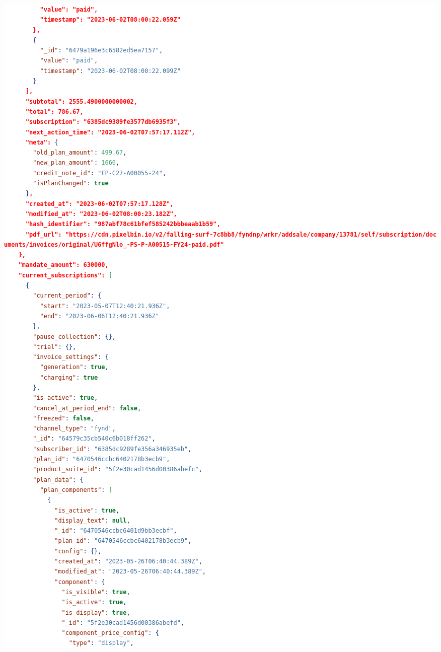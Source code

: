 ```json
          "value": "paid",
          "timestamp": "2023-06-02T08:00:22.059Z"
        },
        {
          "_id": "6479a196e3c6582ed5ea7157",
          "value": "paid",
          "timestamp": "2023-06-02T08:00:22.099Z"
        }
      ],
      "subtotal": 2555.4900000000002,
      "total": 786.67,
      "subscription": "6385dc9389fe3577db6935f3",
      "next_action_time": "2023-06-02T07:57:17.112Z",
      "meta": {
        "old_plan_amount": 499.67,
        "new_plan_amount": 1666,
        "credit_note_id": "FP-C27-A00055-24",
        "isPlanChanged": true
      },
      "created_at": "2023-06-02T07:57:17.128Z",
      "modified_at": "2023-06-02T08:00:23.182Z",
      "hash_identifier": "987abf78c61bfef585242bbbeaab1b59",
      "pdf_url": "https://cdn.pixelbin.io/v2/falling-surf-7c8bb8/fyndnp/wrkr/addsale/company/13781/self/subscription/documents/invoices/original/U6ffgNlo_-PS-P-A00515-FY24-paid.pdf"
    },
    "mandate_amount": 630000,
    "current_subscriptions": [
      {
        "current_period": {
          "start": "2023-05-07T12:40:21.936Z",
          "end": "2023-06-06T12:40:21.936Z"
        },
        "pause_collection": {},
        "trial": {},
        "invoice_settings": {
          "generation": true,
          "charging": true
        },
        "is_active": true,
        "cancel_at_period_end": false,
        "freezed": false,
        "channel_type": "fynd",
        "_id": "64579c35cb540c6b018ff262",
        "subscriber_id": "6385dc9289fe356a346935eb",
        "plan_id": "6470546ccbc6402178b3ecb9",
        "product_suite_id": "5f2e30cad1456d00386abefc",
        "plan_data": {
          "plan_components": [
            {
              "is_active": true,
              "display_text": null,
              "_id": "6470546ccbc6401d9bb3ecbf",
              "plan_id": "6470546ccbc6402178b3ecb9",
              "config": {},
              "created_at": "2023-05-26T06:40:44.389Z",
              "modified_at": "2023-05-26T06:40:44.389Z",
              "component": {
                "is_visible": true,
                "is_active": true,
                "is_display": true,
                "_id": "5f2e30cad1456d00386abefd",
                "component_price_config": {
                  "type": "display",
```